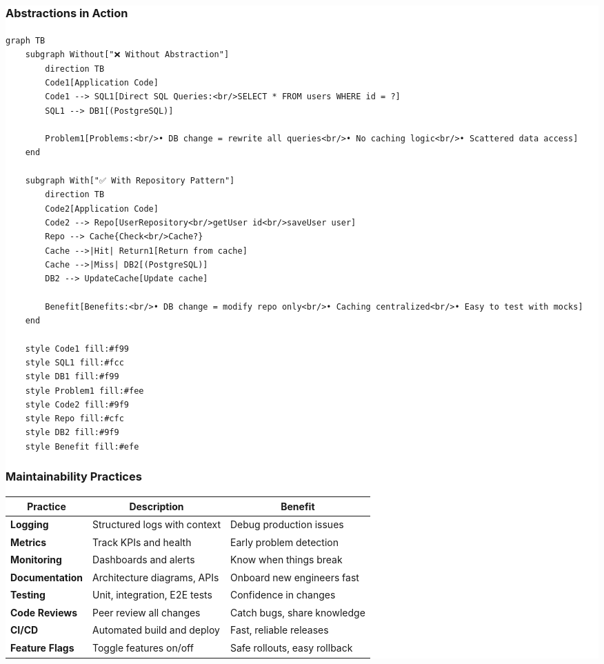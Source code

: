 ### Abstractions in Action

```mermaid
graph TB
    subgraph Without["❌ Without Abstraction"]
        direction TB
        Code1[Application Code]
        Code1 --> SQL1[Direct SQL Queries:<br/>SELECT * FROM users WHERE id = ?]
        SQL1 --> DB1[(PostgreSQL)]

        Problem1[Problems:<br/>• DB change = rewrite all queries<br/>• No caching logic<br/>• Scattered data access]
    end

    subgraph With["✅ With Repository Pattern"]
        direction TB
        Code2[Application Code]
        Code2 --> Repo[UserRepository<br/>getUser id<br/>saveUser user]
        Repo --> Cache{Check<br/>Cache?}
        Cache -->|Hit| Return1[Return from cache]
        Cache -->|Miss| DB2[(PostgreSQL)]
        DB2 --> UpdateCache[Update cache]

        Benefit[Benefits:<br/>• DB change = modify repo only<br/>• Caching centralized<br/>• Easy to test with mocks]
    end

    style Code1 fill:#f99
    style SQL1 fill:#fcc
    style DB1 fill:#f99
    style Problem1 fill:#fee
    style Code2 fill:#9f9
    style Repo fill:#cfc
    style DB2 fill:#9f9
    style Benefit fill:#efe
```

### Maintainability Practices

| Practice | Description | Benefit |
|----------|-------------|---------|
| **Logging** | Structured logs with context | Debug production issues |
| **Metrics** | Track KPIs and health | Early problem detection |
| **Monitoring** | Dashboards and alerts | Know when things break |
| **Documentation** | Architecture diagrams, APIs | Onboard new engineers fast |
| **Testing** | Unit, integration, E2E tests | Confidence in changes |
| **Code Reviews** | Peer review all changes | Catch bugs, share knowledge |
| **CI/CD** | Automated build and deploy | Fast, reliable releases |
| **Feature Flags** | Toggle features on/off | Safe rollouts, easy rollback |
